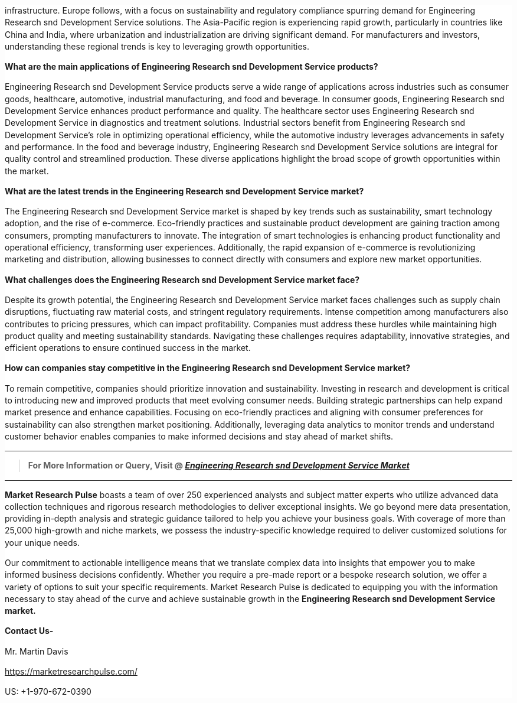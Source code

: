 infrastructure. Europe follows, with a focus on sustainability and regulatory compliance spurring demand for Engineering Research snd Development Service solutions. The Asia-Pacific region is experiencing rapid growth, particularly in countries like China and India, where urbanization and industrialization are driving significant demand. For manufacturers and investors, understanding these regional trends is key to leveraging growth opportunities.</p><p><strong>What are the main applications of Engineering Research snd Development Service products?</strong></p><p>Engineering Research snd Development Service products serve a wide range of applications across industries such as consumer goods, healthcare, automotive, industrial manufacturing, and food and beverage. In consumer goods, Engineering Research snd Development Service enhances product performance and quality. The healthcare sector uses Engineering Research snd Development Service in diagnostics and treatment solutions. Industrial sectors benefit from Engineering Research snd Development Service&rsquo;s role in optimizing operational efficiency, while the automotive industry leverages advancements in safety and performance. In the food and beverage industry, Engineering Research snd Development Service solutions are integral for quality control and streamlined production. These diverse applications highlight the broad scope of growth opportunities within the market.</p><p><strong>What are the latest trends in the Engineering Research snd Development Service market?</strong></p><p>The Engineering Research snd Development Service market is shaped by key trends such as sustainability, smart technology adoption, and the rise of e-commerce. Eco-friendly practices and sustainable product development are gaining traction among consumers, prompting manufacturers to innovate. The integration of smart technologies is enhancing product functionality and operational efficiency, transforming user experiences. Additionally, the rapid expansion of e-commerce is revolutionizing marketing and distribution, allowing businesses to connect directly with consumers and explore new market opportunities.</p><p><strong>What challenges does the Engineering Research snd Development Service market face?</strong></p><p>Despite its growth potential, the Engineering Research snd Development Service market faces challenges such as supply chain disruptions, fluctuating raw material costs, and stringent regulatory requirements. Intense competition among manufacturers also contributes to pricing pressures, which can impact profitability. Companies must address these hurdles while maintaining high product quality and meeting sustainability standards. Navigating these challenges requires adaptability, innovative strategies, and efficient operations to ensure continued success in the market.</p><p><strong>How can companies stay competitive in the Engineering Research snd Development Service market?</strong></p><p>To remain competitive, companies should prioritize innovation and sustainability. Investing in research and development is critical to introducing new and improved products that meet evolving consumer needs. Building strategic partnerships can help expand market presence and enhance capabilities. Focusing on eco-friendly practices and aligning with consumer preferences for sustainability can also strengthen market positioning. Additionally, leveraging data analytics to monitor trends and understand customer behavior enables companies to make informed decisions and stay ahead of market shifts.</p><hr /><blockquote><p><strong>For More Information or Query, Visit @&nbsp;<em><a href="https://marketresearchpulse.com/report/46097/engineering-research-snd-development-service-market?utm_source=Linkedin&utm_medium=0116">Engineering Research snd Development Service Market</a></em></strong></p></blockquote><hr /><p><strong>Market Research Pulse</strong> boasts a team of over 250 experienced analysts and subject matter experts who utilize advanced data collection techniques and rigorous research methodologies to deliver exceptional insights. We go beyond mere data presentation, providing in-depth analysis and strategic guidance tailored to help you achieve your business goals. With coverage of more than 25,000 high-growth and niche markets, we possess the industry-specific knowledge required to deliver customized solutions for your unique needs.</p><p>Our commitment to actionable intelligence means that we translate complex data into insights that empower you to make informed business decisions confidently. Whether you require a pre-made report or a bespoke research solution, we offer a variety of options to suit your specific requirements. Market Research Pulse is dedicated to equipping you with the information necessary to stay ahead of the curve and achieve sustainable growth in the <strong>Engineering Research snd Development Service market.</strong></p><p><strong>Contact Us-</strong></p><p>Mr. Martin Davis</p><p>https://marketresearchpulse.com/</p><p>US: +1-970-672-0390</p>
